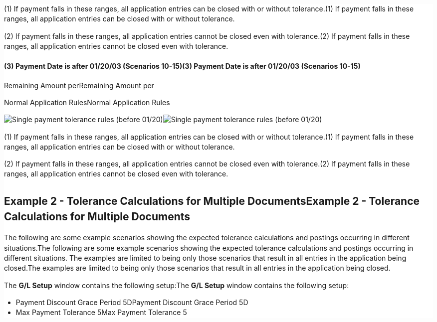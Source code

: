 <span data-ttu-id="89a49-421">(1) If payment falls in these ranges, all application entries can be closed with or without tolerance.</span><span class="sxs-lookup"><span data-stu-id="89a49-421">(1) If payment falls in these ranges, all application entries can be closed with or without tolerance.</span></span>  

<span data-ttu-id="89a49-422">(2) If payment falls in these ranges, all application entries cannot be closed even with tolerance.</span><span class="sxs-lookup"><span data-stu-id="89a49-422">(2) If payment falls in these ranges, all application entries cannot be closed even with tolerance.</span></span>  

#### <a name="3-payment-date-is-after-012003-scenarios-10-15"></a><span data-ttu-id="89a49-423">(3) Payment Date is after 01/20/03 (Scenarios 10-15)</span><span class="sxs-lookup"><span data-stu-id="89a49-423">(3) Payment Date is after 01/20/03 (Scenarios 10-15)</span></span>  
<span data-ttu-id="89a49-424">Remaining Amount per</span><span class="sxs-lookup"><span data-stu-id="89a49-424">Remaining Amount per</span></span>  

<span data-ttu-id="89a49-425">Normal Application Rules</span><span class="sxs-lookup"><span data-stu-id="89a49-425">Normal Application Rules</span></span>  

<span data-ttu-id="89a49-426">![Single payment tolerance rules &#40;before 01&#47;20&#41;](media/singlePmtTolRules(Post0120).gif "singlePmtTolRules(Post0120)")</span><span class="sxs-lookup"><span data-stu-id="89a49-426">![Single payment tolerance rules &#40;before 01&#47;20&#41;](media/singlePmtTolRules(Post0120).gif "singlePmtTolRules(Post0120)")</span></span>  

<span data-ttu-id="89a49-427">(1) If payment falls in these ranges, all application entries can be closed with or without tolerance.</span><span class="sxs-lookup"><span data-stu-id="89a49-427">(1) If payment falls in these ranges, all application entries can be closed with or without tolerance.</span></span>  

<span data-ttu-id="89a49-428">(2) If payment falls in these ranges, all application entries cannot be closed even with tolerance.</span><span class="sxs-lookup"><span data-stu-id="89a49-428">(2) If payment falls in these ranges, all application entries cannot be closed even with tolerance.</span></span>  

## <a name="example-2---tolerance-calculations-for-multiple-documents"></a><span data-ttu-id="89a49-429">Example 2 - Tolerance Calculations for Multiple Documents</span><span class="sxs-lookup"><span data-stu-id="89a49-429">Example 2 - Tolerance Calculations for Multiple Documents</span></span>
<span data-ttu-id="89a49-430">The following are some example scenarios showing the expected tolerance calculations and postings occurring in different situations.</span><span class="sxs-lookup"><span data-stu-id="89a49-430">The following are some example scenarios showing the expected tolerance calculations and postings occurring in different situations.</span></span> <span data-ttu-id="89a49-431">The examples are limited to being only those scenarios that result in all entries in the application being closed.</span><span class="sxs-lookup"><span data-stu-id="89a49-431">The examples are limited to being only those scenarios that result in all entries in the application being closed.</span></span>  

<span data-ttu-id="89a49-432">The **G/L Setup** window contains the following setup:</span><span class="sxs-lookup"><span data-stu-id="89a49-432">The **G/L Setup** window contains the following setup:</span></span>
- <span data-ttu-id="89a49-433">Payment Discount Grace Period 5D</span><span class="sxs-lookup"><span data-stu-id="89a49-433">Payment Discount Grace Period 5D</span></span>  
- <span data-ttu-id="89a49-434">Max Payment Tolerance 5</span><span class="sxs-lookup"><span data-stu-id="89a49-434">Max Payment Tolerance 5</span></span>  
